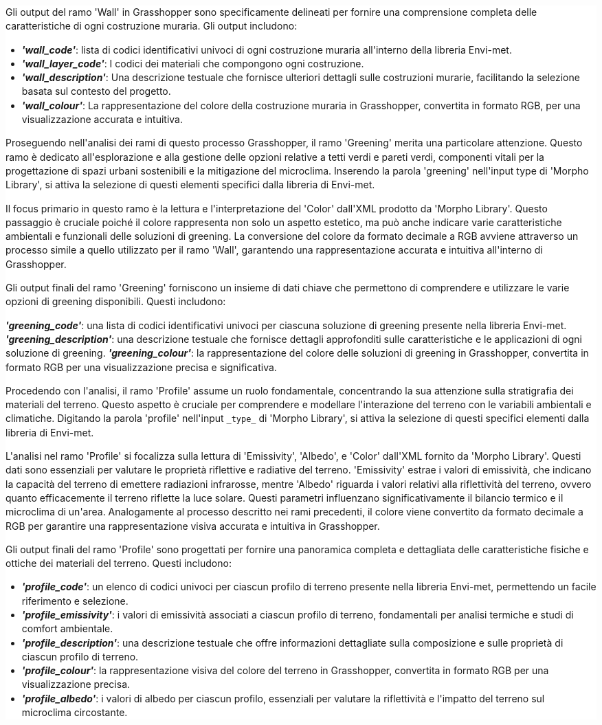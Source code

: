 Gli output del ramo 'Wall' in Grasshopper sono specificamente delineati per fornire una comprensione completa delle caratteristiche di ogni costruzione muraria. Gli output includono:

- ***'wall_code'***: lista di codici identificativi univoci di ogni costruzione muraria all'interno della libreria Envi-met.
- ***'wall_layer_code'***: I codici dei materiali che compongono ogni costruzione.
- ***'wall_description'***: Una descrizione testuale che fornisce ulteriori dettagli sulle costruzioni murarie, facilitando la selezione basata sul contesto del progetto.
- ***'wall_colour'***: La rappresentazione del colore della costruzione muraria in Grasshopper, convertita in formato RGB, per una visualizzazione accurata e intuitiva.

Proseguendo nell'analisi dei rami di questo processo Grasshopper, il ramo 'Greening' merita una particolare attenzione. Questo ramo è dedicato all'esplorazione e alla gestione delle opzioni relative a tetti verdi e pareti verdi, componenti vitali per la progettazione di spazi urbani sostenibili e la mitigazione del microclima. Inserendo la parola 'greening' nell'input type di 'Morpho Library', si attiva la selezione di questi elementi specifici dalla libreria di Envi-met.

Il focus primario in questo ramo è la lettura e l'interpretazione del 'Color' dall'XML prodotto da 'Morpho Library'. Questo passaggio è cruciale poiché il colore rappresenta non solo un aspetto estetico, ma può anche indicare varie caratteristiche ambientali e funzionali delle soluzioni di greening. La conversione del colore da formato decimale a RGB avviene attraverso un processo simile a quello utilizzato per il ramo 'Wall', garantendo una rappresentazione accurata e intuitiva all'interno di Grasshopper.

Gli output finali del ramo 'Greening' forniscono un insieme di dati chiave che permettono di comprendere e utilizzare le varie opzioni di greening disponibili. Questi includono:

***'greening_code'***: una lista di codici identificativi univoci per ciascuna soluzione di greening presente nella libreria Envi-met.
***'greening_description'***: una descrizione testuale che fornisce dettagli approfonditi sulle caratteristiche e le applicazioni di ogni soluzione di greening.
***'greening_colour'***: la rappresentazione del colore delle soluzioni di greening in Grasshopper, convertita in formato RGB per una visualizzazione precisa e significativa.

Procedendo con l'analisi, il ramo 'Profile' assume un ruolo fondamentale, concentrando la sua attenzione sulla stratigrafia dei materiali del terreno. Questo aspetto è cruciale per comprendere e modellare l'interazione del terreno con le variabili ambientali e climatiche. Digitando la parola 'profile' nell'input `_type_` di 'Morpho Library', si attiva la selezione di questi specifici elementi dalla libreria di Envi-met.

L'analisi nel ramo 'Profile' si focalizza sulla lettura di 'Emissivity', 'Albedo', e 'Color' dall'XML fornito da 'Morpho Library'. Questi dati sono essenziali per valutare le proprietà riflettive e radiative del terreno. 'Emissivity' estrae i valori di emissività, che indicano la capacità del terreno di emettere radiazioni infrarosse, mentre 'Albedo' riguarda i valori relativi alla riflettività del terreno, ovvero quanto efficacemente il terreno riflette la luce solare. Questi parametri influenzano significativamente il bilancio termico e il microclima di un'area. Analogamente al processo descritto nei rami precedenti, il colore viene convertito da formato decimale a RGB per garantire una rappresentazione visiva accurata e intuitiva in Grasshopper.

Gli output finali del ramo 'Profile' sono progettati per fornire una panoramica completa e dettagliata delle caratteristiche fisiche e ottiche dei materiali del terreno. Questi includono:

- ***'profile_code'***: un elenco di codici univoci per ciascun profilo di terreno presente nella libreria Envi-met, permettendo un facile riferimento e selezione.
- ***'profile_emissivity'***: i valori di emissività associati a ciascun profilo di terreno, fondamentali per analisi termiche e studi di comfort ambientale.
- ***'profile_description'***: una descrizione testuale che offre informazioni dettagliate sulla composizione e sulle proprietà di ciascun profilo di terreno.
- ***'profile_colour'***: la rappresentazione visiva del colore del terreno in Grasshopper, convertita in formato RGB per una visualizzazione precisa.
- ***'profile_albedo'***: i valori di albedo per ciascun profilo, essenziali per valutare la riflettività e l'impatto del terreno sul microclima circostante.
